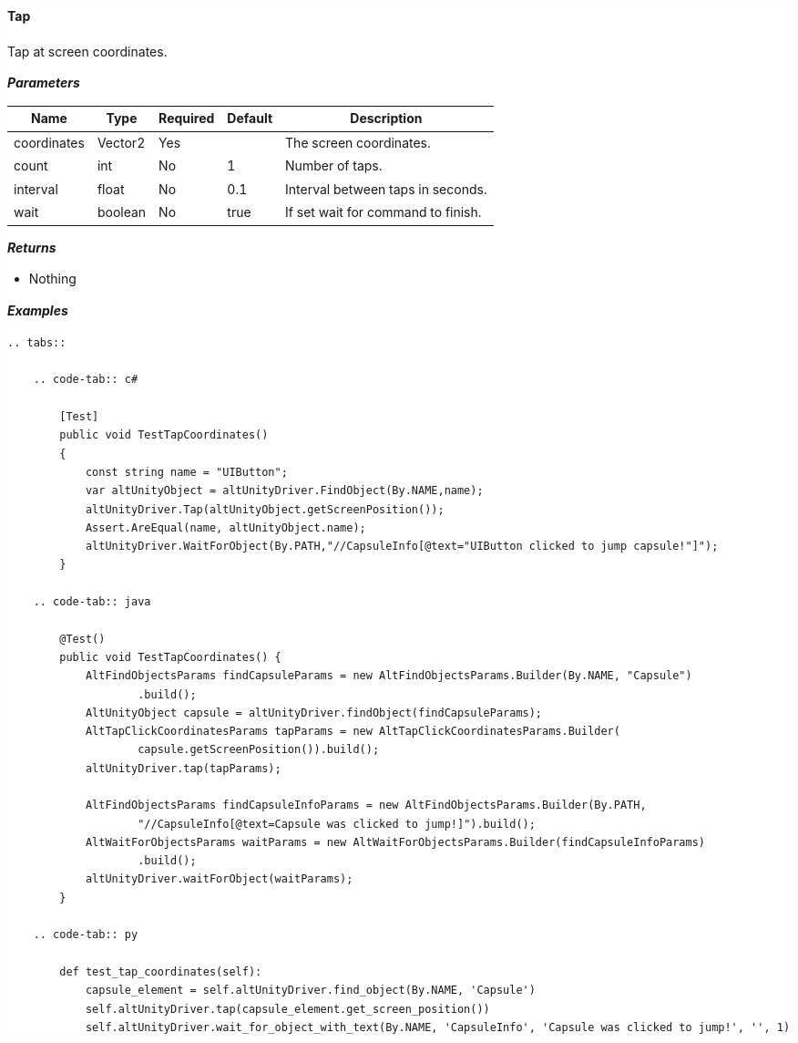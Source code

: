 
#### Tap

Tap at screen coordinates.

**_Parameters_**

| Name        | Type    | Required | Default | Description                         |
| ----------- | ------- | -------- | ------- | ----------------------------------- |
| coordinates | Vector2 | Yes      |         | The screen coordinates.             |
| count       | int     | No       | 1       | Number of taps.                     |
| interval    | float   | No       | 0.1     | Interval between taps in seconds.   |
| wait        | boolean | No       | true    | If set wait for command to finish.  |

**_Returns_**

- Nothing

**_Examples_**

```eval_rst
.. tabs::

    .. code-tab:: c#

        [Test]
        public void TestTapCoordinates()
        {
            const string name = "UIButton";
            var altUnityObject = altUnityDriver.FindObject(By.NAME,name);
            altUnityDriver.Tap(altUnityObject.getScreenPosition());
            Assert.AreEqual(name, altUnityObject.name);
            altUnityDriver.WaitForObject(By.PATH,"//CapsuleInfo[@text="UIButton clicked to jump capsule!"]");
        }

    .. code-tab:: java

        @Test()
        public void TestTapCoordinates() {
            AltFindObjectsParams findCapsuleParams = new AltFindObjectsParams.Builder(By.NAME, "Capsule")
                    .build();
            AltUnityObject capsule = altUnityDriver.findObject(findCapsuleParams);
            AltTapClickCoordinatesParams tapParams = new AltTapClickCoordinatesParams.Builder(
                    capsule.getScreenPosition()).build();
            altUnityDriver.tap(tapParams);

            AltFindObjectsParams findCapsuleInfoParams = new AltFindObjectsParams.Builder(By.PATH,
                    "//CapsuleInfo[@text=Capsule was clicked to jump!]").build();
            AltWaitForObjectsParams waitParams = new AltWaitForObjectsParams.Builder(findCapsuleInfoParams)
                    .build();
            altUnityDriver.waitForObject(waitParams);
        }

    .. code-tab:: py

        def test_tap_coordinates(self):
            capsule_element = self.altUnityDriver.find_object(By.NAME, 'Capsule')
            self.altUnityDriver.tap(capsule_element.get_screen_position())
            self.altUnityDriver.wait_for_object_with_text(By.NAME, 'CapsuleInfo', 'Capsule was clicked to jump!', '', 1)

```
